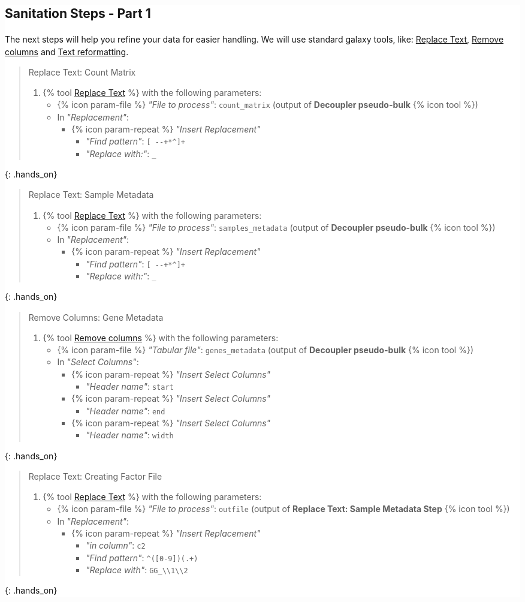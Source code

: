 
## Sanitation Steps - Part 1

The next steps will help you refine your data for easier handling. We will use standard galaxy tools, like: [Replace Text](https://toolshed.g2.bx.psu.edu/repos/bgruening/text_processing/tp_replace_in_line/9.3+galaxy1), [Remove columns](https://toolshed.g2.bx.psu.edu/repos/iuc/column_remove_by_header/column_remove_by_header/1.0) and [Text reformatting](https://toolshed.g2.bx.psu.edu/repos/bgruening/text_processing/tp_awk_tool/9.3+galaxy1). 

> <hands-on-title> Replace Text: Count Matrix</hands-on-title>
>
> 1. {% tool [Replace Text](toolshed.g2.bx.psu.edu/repos/bgruening/text_processing/tp_replace_in_line/9.3+galaxy1) %} with the following parameters:
>    - {% icon param-file %} *"File to process"*: `count_matrix` (output of **Decoupler pseudo-bulk** {% icon tool %})
>    - In *"Replacement"*:
>        - {% icon param-repeat %} *"Insert Replacement"*
>            - *"Find pattern"*: `[ --+*^]+`
>            - *"Replace with:"*: `_`
>
{: .hands_on}


> <hands-on-title> Replace Text: Sample Metadata</hands-on-title>
>
> 1. {% tool [Replace Text](toolshed.g2.bx.psu.edu/repos/bgruening/text_processing/tp_replace_in_line/9.3+galaxy1) %} with the following parameters:
>    - {% icon param-file %} *"File to process"*: `samples_metadata` (output of **Decoupler pseudo-bulk** {% icon tool %})
>    - In *"Replacement"*:
>        - {% icon param-repeat %} *"Insert Replacement"*
>            - *"Find pattern"*: `[ --+*^]+`
>            - *"Replace with:"*: `_`
>
{: .hands_on}

> <hands-on-title> Remove Columns: Gene Metadata </hands-on-title>
>
> 1. {% tool [Remove columns](toolshed.g2.bx.psu.edu/repos/iuc/column_remove_by_header/column_remove_by_header/1.0) %} with the following parameters:
>    - {% icon param-file %} *"Tabular file"*: `genes_metadata` (output of **Decoupler pseudo-bulk** {% icon tool %})
>    - In *"Select Columns"*:
>        - {% icon param-repeat %} *"Insert Select Columns"*
>            - *"Header name"*: `start`
>        - {% icon param-repeat %} *"Insert Select Columns"*
>            - *"Header name"*: `end`
>        - {% icon param-repeat %} *"Insert Select Columns"*
>            - *"Header name"*: `width`
>
{: .hands_on}

> <hands-on-title> Replace Text: Creating Factor File </hands-on-title>
>
> 1. {% tool [Replace Text](toolshed.g2.bx.psu.edu/repos/bgruening/text_processing/tp_replace_in_column/9.3+galaxy1) %} with the following parameters:
>    - {% icon param-file %} *"File to process"*: `outfile` (output of **Replace Text: Sample Metadata Step** {% icon tool %})
>    - In *"Replacement"*:
>        - {% icon param-repeat %} *"Insert Replacement"*
>            - *"in column"*: `c2`
>            - *"Find pattern"*: `^([0-9])(.+)`
>            - *"Replace with"*: `GG_\\1\\2`
>
{: .hands_on}
